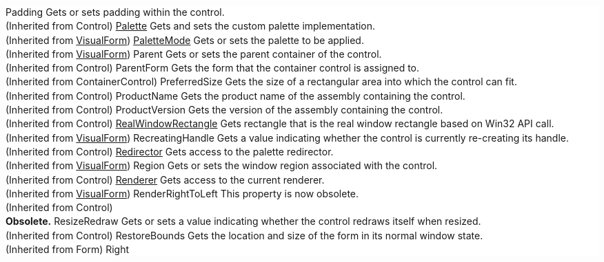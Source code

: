 <td>Padding</td>
<td>Gets or sets padding within the control.<br />(Inherited from Control)</td></tr>
<tr>
<td><a href="deb14b21-7376-c266-5e2b-a8df64280bae.md">Palette</a></td>
<td>Gets and sets the custom palette implementation.<br />(Inherited from <a href="bd185a29-8954-1412-8e7c-67631bab3d9c.md">VisualForm</a>)</td></tr>
<tr>
<td><a href="d5288614-636f-2844-15a9-de96b6a0754b.md">PaletteMode</a></td>
<td>Gets or sets the palette to be applied.<br />(Inherited from <a href="bd185a29-8954-1412-8e7c-67631bab3d9c.md">VisualForm</a>)</td></tr>
<tr>
<td>Parent</td>
<td>Gets or sets the parent container of the control.<br />(Inherited from Control)</td></tr>
<tr>
<td>ParentForm</td>
<td>Gets the form that the container control is assigned to.<br />(Inherited from ContainerControl)</td></tr>
<tr>
<td>PreferredSize</td>
<td>Gets the size of a rectangular area into which the control can fit.<br />(Inherited from Control)</td></tr>
<tr>
<td>ProductName</td>
<td>Gets the product name of the assembly containing the control.<br />(Inherited from Control)</td></tr>
<tr>
<td>ProductVersion</td>
<td>Gets the version of the assembly containing the control.<br />(Inherited from Control)</td></tr>
<tr>
<td><a href="c4cb0fe3-21ad-a094-aac0-d2662cb26a32.md">RealWindowRectangle</a></td>
<td>Gets rectangle that is the real window rectangle based on Win32 API call.<br />(Inherited from <a href="bd185a29-8954-1412-8e7c-67631bab3d9c.md">VisualForm</a>)</td></tr>
<tr>
<td>RecreatingHandle</td>
<td>Gets a value indicating whether the control is currently re-creating its handle.<br />(Inherited from Control)</td></tr>
<tr>
<td><a href="a90fdfc6-4ace-2456-3caf-d92221812cd9.md">Redirector</a></td>
<td>Gets access to the palette redirector.<br />(Inherited from <a href="bd185a29-8954-1412-8e7c-67631bab3d9c.md">VisualForm</a>)</td></tr>
<tr>
<td>Region</td>
<td>Gets or sets the window region associated with the control.<br />(Inherited from Control)</td></tr>
<tr>
<td><a href="6bce88b6-38a2-7f33-ca8f-4d9802c6dc08.md">Renderer</a></td>
<td>Gets access to the current renderer.<br />(Inherited from <a href="bd185a29-8954-1412-8e7c-67631bab3d9c.md">VisualForm</a>)</td></tr>
<tr>
<td>RenderRightToLeft</td>
<td>This property is now obsolete.<br />(Inherited from Control)<br /><strong>Obsolete.</strong></td></tr>
<tr>
<td>ResizeRedraw</td>
<td>Gets or sets a value indicating whether the control redraws itself when resized.<br />(Inherited from Control)</td></tr>
<tr>
<td>RestoreBounds</td>
<td>Gets the location and size of the form in its normal window state.<br />(Inherited from Form)</td></tr>
<tr>
<td>Right</td>